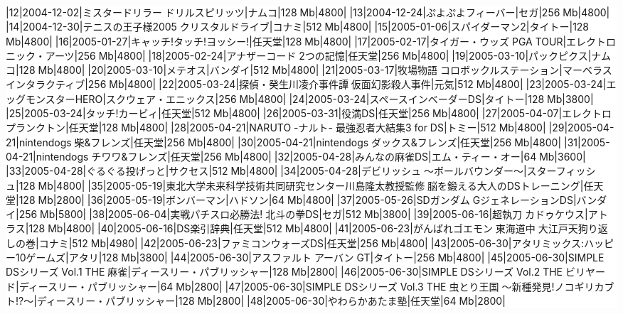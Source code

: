 |12|2004-12-02|ミスタードリラー ドリルスピリッツ|ナムコ|128 Mb|4800|
|13|2004-12-24|ぷよぷよフィーバー|セガ|256 Mb|4800|
|14|2004-12-30|テニスの王子様2005 クリスタルドライブ|コナミ|512 Mb|4800|
|15|2005-01-06|スパイダーマン2|タイトー|128 Mb|4800|
|16|2005-01-27|キャッチ!タッチ!ヨッシー!|任天堂|128 Mb|4800|
|17|2005-02-17|タイガー・ウッズ PGA TOUR|エレクトロニック・アーツ|256 Mb|4800|
|18|2005-02-24|アナザーコード 2つの記憶|任天堂|256 Mb|4800|
|19|2005-03-10|パックピクス|ナムコ|128 Mb|4800|
|20|2005-03-10|メテオス|バンダイ|512 Mb|4800|
|21|2005-03-17|牧場物語 コロボックルステーション|マーベラスインタラクティブ|256 Mb|4800|
|22|2005-03-24|探偵・癸生川凌介事件譚 仮面幻影殺人事件|元気|512 Mb|4800|
|23|2005-03-24|エッグモンスターHERO|スクウェア・エニックス|256 Mb|4800|
|24|2005-03-24|スペースインベーダーDS|タイトー|128 Mb|3800|
|25|2005-03-24|タッチ!カービィ|任天堂|512 Mb|4800|
|26|2005-03-31|役満DS|任天堂|256 Mb|4800|
|27|2005-04-07|エレクトロプランクトン|任天堂|128 Mb|4800|
|28|2005-04-21|NARUTO -ナルト- 最強忍者大結集3 for DS|トミー|512 Mb|4800|
|29|2005-04-21|nintendogs 柴&フレンズ|任天堂|256 Mb|4800|
|30|2005-04-21|nintendogs ダックス&フレンズ|任天堂|256 Mb|4800|
|31|2005-04-21|nintendogs チワワ&フレンズ|任天堂|256 Mb|4800|
|32|2005-04-28|みんなの麻雀DS|エム・ティー・オー|64 Mb|3600|
|33|2005-04-28|ぐるぐる投げっと|サクセス|512 Mb|4800|
|34|2005-04-28|デビリッシュ 〜ボールバウンダー〜|スターフィッシュ|128 Mb|4800|
|35|2005-05-19|東北大学未来科学技術共同研究センター川島隆太教授監修 脳を鍛える大人のDSトレーニング|任天堂|128 Mb|2800|
|36|2005-05-19|ボンバーマン|ハドソン|64 Mb|4800|
|37|2005-05-26|SDガンダム GジェネレーションDS|バンダイ|256 Mb|5800|
|38|2005-06-04|実戦パチスロ必勝法! 北斗の拳DS|セガ|512 Mb|3800|
|39|2005-06-16|超執刀 カドゥケウス|アトラス|128 Mb|4800|
|40|2005-06-16|DS楽引辞典|任天堂|512 Mb|4800|
|41|2005-06-23|がんばれゴエモン 東海道中 大江戸天狗り返しの巻|コナミ|512 Mb|4980|
|42|2005-06-23|ファミコンウォーズDS|任天堂|256 Mb|4800|
|43|2005-06-30|アタリミックス:ハッピー10ゲームズ|アタリ|128 Mb|3800|
|44|2005-06-30|アスファルト アーバン GT|タイトー|256 Mb|4800|
|45|2005-06-30|SIMPLE DSシリーズ Vol.1 THE 麻雀|ディースリー・パブリッシャー|128 Mb|2800|
|46|2005-06-30|SIMPLE DSシリーズ Vol.2 THE ビリヤード|ディースリー・パブリッシャー|64 Mb|2800|
|47|2005-06-30|SIMPLE DSシリーズ Vol.3 THE 虫とり王国 〜新種発見!ノコギリカブト!?〜|ディースリー・パブリッシャー|128 Mb|2800|
|48|2005-06-30|やわらかあたま塾|任天堂|64 Mb|2800|